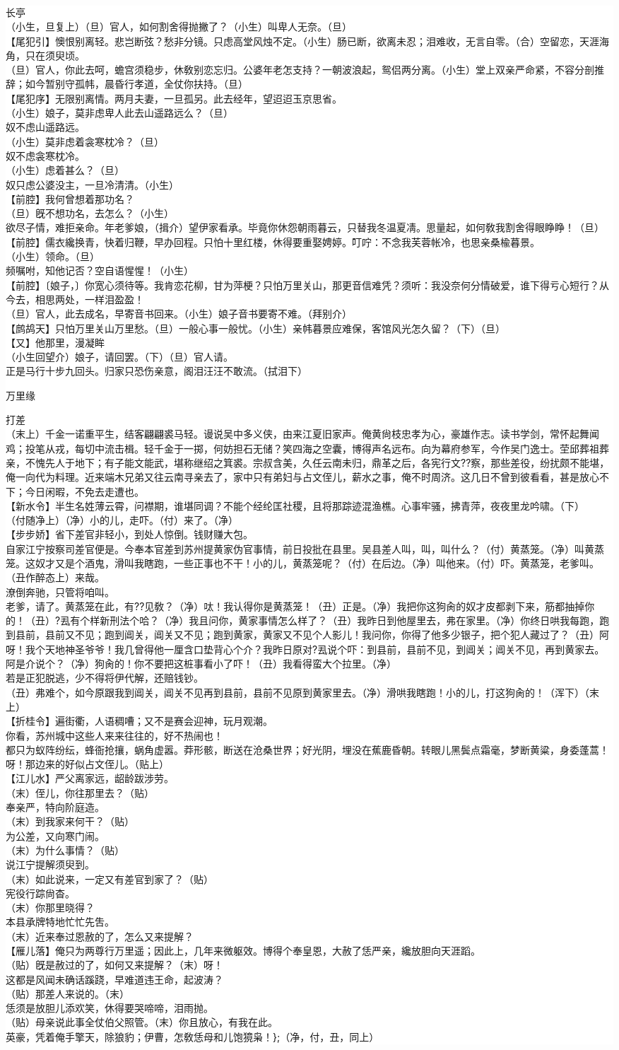 长亭  
（小生，旦复上）（旦）官人，如何割舍得抛撇了？（小生）叫卑人无奈。（旦）  
【尾犯引】懊恨别离轻。悲岂断弦？愁非分镜。只虑高堂风烛不定。（小生）肠已断，欲离未忍；泪难收，无言自零。（合）空留恋，天涯海角，只在须臾顷。  
（旦）官人，你此去呵，蟾宫须稳步，休敎别恋忘归。公婆年老怎支持？一朝波浪起，鸳侣两分离。（小生）堂上双亲严命紧，不容分剖推辞；如今暂别守孤帏，晨昏行孝道，全仗你扶持。（旦）  
【尾犯序】无限别离情。两月夫妻，一旦孤另。此去经年，望迢迢玉京思省。  
（小生）娘子，莫非虑卑人此去山遥路远么？（旦）  
奴不虑山遥路远。  
（小生）莫非虑着衾寒枕冷？（旦）  
奴不虑衾寒枕冷。  
（小生）虑着甚么？（旦）  
奴只虑公婆没主，一旦冷清清。（小生）  
【前腔】我何曾想着那功名？  
（旦）旣不想功名，去怎么？（小生）  
欲尽子情，难拒亲命。年老爹娘，（揖介）望伊家看承。毕竟你休怨朝雨暮云，只替我冬温夏凊。思量起，如何敎我割舍得眼睁睁！（旦）  
【前腔】儒衣纔换青，快着归鞭，早办回程。只怕十里红楼，休得要重娶娉婷。叮咛：不念我芙蓉帐冷，也思亲桑楡暮景。  
（小生）领命。（旦）  
频嘱咐，知他记否？空自语惺惺！（小生）  
【前腔】〔娘子，〕你宽心须待等。我肯恋花柳，甘为萍梗？只怕万里关山，那更音信难凭？须听：我没奈何分情破爱，谁下得亏心短行？从今去，相思两处，一样泪盈盈！  
（旦）官人，此去成名，早寄音书回来。（小生）娘子音书要寄不难。（拜别介）  
【鹧鸪天】只怕万里关山万里愁。（旦）一般心事一般忧。（小生）亲帏暮景应难保，客馆风光怎久留？（下）（旦）  
【又】他那里，漫凝眸  
（小生回望介）娘子，请回罢。（下）（旦）官人请。  
正是马行十步九回头。归家只恐伤亲意，阁泪汪汪不敢流。（拭泪下）  
  
万里缘  
  
打差  
（末上）千金一诺重平生，结客翩翩裘马轻。谩说吴中多义侠，由来江夏旧家声。俺黄尙枝忠孝为心，豪雄作志。读书学剑，常怀起舞闻鸡；投笔从戎，每切中流击楫。轻千金于一掷，何妨担石无储？笑四海之空囊，博得声名远布。向为幕府参军，今作吴门逸士。茔邱葬祖葬亲，不愧先人于地下；有子能文能武，堪称继绍之箕裘。宗叔含美，久任云南未归，鼎革之后，各宪行文??察，那些差役，纷扰颇不能堪，俺一向代为料理。近来端木兄弟又往云南寻亲去了，家中只有弟妇与占文侄儿，薪水之事，俺不时周济。这几日不曾到彼看看，甚是放心不下；今日闲暇，不免去走遭也。  
【新水令】半生名姓薄云霄，问襟期，谁堪同调？不能个经纶匡社稷，且将那踪迹混渔樵。心事牢骚，拂青萍，夜夜里龙吟啸。（下）  
（付随净上）（净）小的儿，走吓。（付）来了。（净）  
【步步娇】省下差官非轻小，到处人惊倒。钱财赚大包。  
自家江宁按察司差官便是。今奉本官差到苏州提黄家伪官事情，前日投批在县里。吴县差人叫，叫，叫什么？（付）黄蒸笼。（净）叫黄蒸笼。这奴才又是个酒鬼，滑叫我瞎跑，一些正事也不干！小的儿，黄蒸笼呢？（付）在后边。（净）叫他来。（付）吓。黄蒸笼，老爹叫。（丑作醉态上）来哉。  
潦倒奔驰，只管将咱叫。  
老爹，请了。黄蒸笼在此，有??见敎？（净）呔！我认得你是黄蒸笼！（丑）正是。（净）我把你这狗肏的奴才皮都剥下来，筋都抽掉你的！（丑）?厾有个样新刑法个哈？（净）我且问你，黄家事情怎么样了？（丑）我昨日到他屋里去，弗在家里。（净）你终日哄我每跑，跑到县前，县前又不见；跑到阊关，阊关又不见；跑到黄家，黄家又不见个人影儿！我问你，你得了他多少银子，把个犯人藏过了？（丑）阿呀！我个天地神圣爷爷！我几曾得他一厘含口垫背心个介？我昨日原对?厾说个吓：到县前，县前不见，到阊关；阊关不见，再到黄家去。阿是介说个？（净）狗肏的！你不要把这桩事看小了吓！（丑）我看得蛮大个拉里。（净）  
若是正犯脱逃，少不得将伊代解，还赔钱钞。  
（丑）弗难个，如今原跟我到阊关，阊关不见再到县前，县前不见原到黄家里去。（净）滑哄我瞎跑！小的儿，打这狗肏的！（浑下）（末上）  
【折桂令】遍街衢，人语稠嘈；又不是赛会迎神，玩月观潮。  
你看，苏州城中这些人来来往往的，好不热闹也！  
都只为蚁阵纷纭，蜂衙抢攘，蜗角虚嚣。莽形骸，断送在沧桑世界；好光阴，埋没在蕉鹿昏朝。转眼儿黑鬓点霜毫，梦断黄粱，身委蓬蒿！  
呀！那边来的好似占文侄儿。（贴上）  
【江儿水】严父离家远，龆龄跋涉劳。  
（末）侄儿，你往那里去？（贴）  
奉亲严，特向阶庭造。  
（末）到我家来何干？（贴）  
为公差，又向寒门闹。  
（末）为什么事情？（贴）  
说江宁提解须臾到。  
（末）如此说来，一定又有差官到家了？（贴）  
宪役行踪尙杳。  
（末）你那里晓得？  
本县承牌特地忙忙先吿。  
（末）近来奉过恩赦的了，怎么又来提解？  
【雁儿落】俺只为两尊行万里遥；因此上，几年来微躯效。博得个奉皇恩，大赦了恁严亲，纔放胆向天涯蹈。  
（贴）旣是赦过的了，如何又来提解？（末）呀！  
这都是风闻未确话蹊跷，早难道违王命，起波涛？  
（贴）那差人来说的。（末）  
恁须是放胆儿添欢笑，休得要哭啼啼，泪雨抛。  
（贴）母亲说此事全仗伯父照管。（末）你且放心，有我在此。  
英豪，凭着俺手擎天，除狼豹；伊曹，怎敎恁母和儿饱獍枭！};（净，付，丑，同上）  